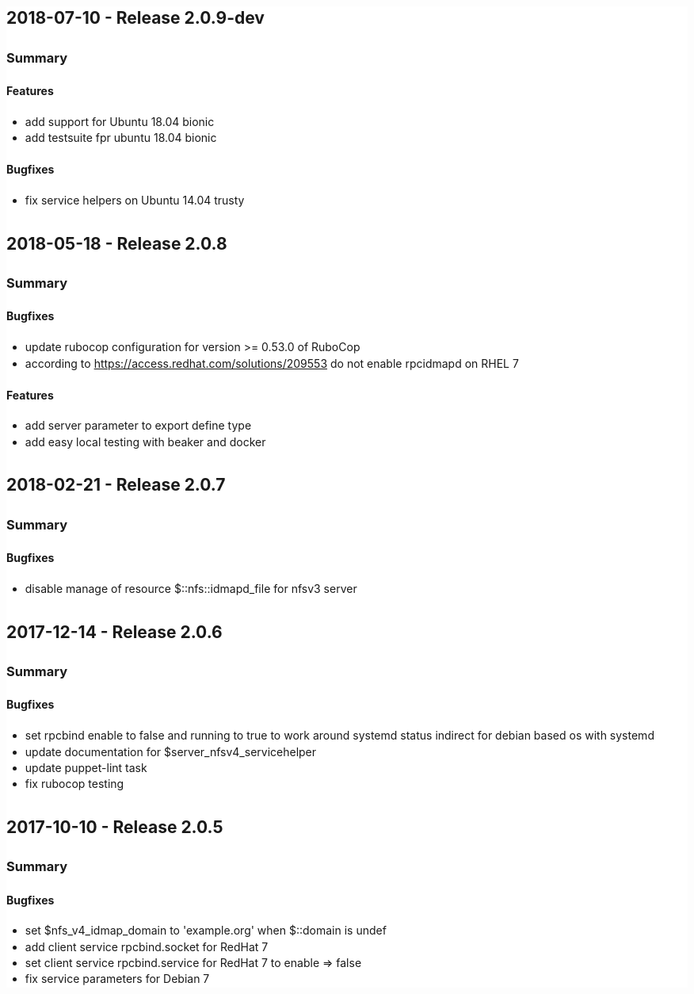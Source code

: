 ## 2018-07-10 - Release 2.0.9-dev
### Summary

#### Features
- add support for Ubuntu 18.04 bionic
- add testsuite fpr ubuntu 18.04 bionic

#### Bugfixes
- fix service helpers on Ubuntu 14.04 trusty

## 2018-05-18 - Release 2.0.8
### Summary

#### Bugfixes
- update rubocop configuration for version >= 0.53.0 of RuboCop
- according to https://access.redhat.com/solutions/209553 do not enable rpcidmapd on RHEL 7

#### Features
- add server parameter to export define type
- add easy local testing with beaker and docker

## 2018-02-21 - Release 2.0.7
### Summary

#### Bugfixes
- disable manage of resource $::nfs::idmapd_file for nfsv3 server

## 2017-12-14 - Release 2.0.6
### Summary

#### Bugfixes
- set rpcbind enable to false and running to true to work around systemd status indirect for debian based os with systemd
- update documentation for $server_nfsv4_servicehelper
- update puppet-lint task
- fix rubocop testing

## 2017-10-10 - Release 2.0.5
### Summary

#### Bugfixes
- set $nfs_v4_idmap_domain to 'example.org' when $::domain is undef
- add client service rpcbind.socket for RedHat 7
- set client service rpcbind.service for RedHat 7 to enable => false
- fix service parameters for Debian 7 
